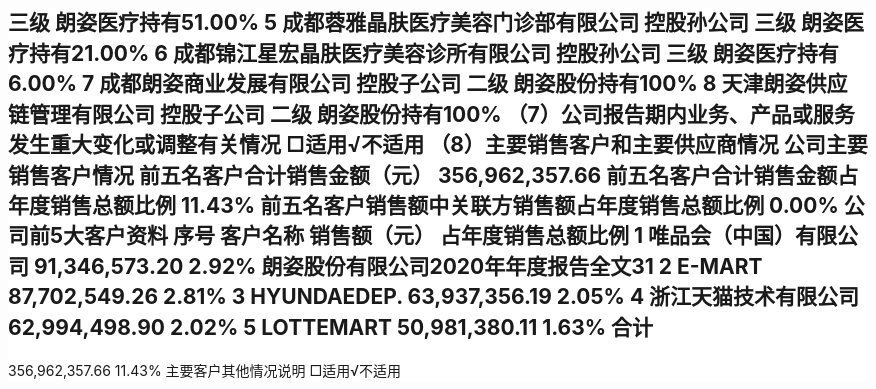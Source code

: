 三级
朗姿医疗持有51.00%
5
成都蓉雅晶肤医疗美容门诊部有限公司
控股孙公司
三级
朗姿医疗持有21.00%
6
成都锦江星宏晶肤医疗美容诊所有限公司
控股孙公司
三级
朗姿医疗持有6.00%
7
成都朗姿商业发展有限公司
控股子公司
二级
朗姿股份持有100%
8
天津朗姿供应链管理有限公司
控股子公司
二级
朗姿股份持有100%
（7）公司报告期内业务、产品或服务发生重大变化或调整有关情况
□适用√不适用
（8）主要销售客户和主要供应商情况
公司主要销售客户情况
前五名客户合计销售金额（元）
356,962,357.66
前五名客户合计销售金额占年度销售总额比例
11.43%
前五名客户销售额中关联方销售额占年度销售总额比例
0.00%
公司前5大客户资料
序号
客户名称
销售额（元）
占年度销售总额比例
1
唯品会（中国）有限公司
91,346,573.20
2.92%
朗姿股份有限公司2020年年度报告全文31
2
E-MART
87,702,549.26
2.81%
3
HYUNDAEDEP.
63,937,356.19
2.05%
4
浙江天猫技术有限公司
62,994,498.90
2.02%
5
LOTTEMART
50,981,380.11
1.63%
合计
--
356,962,357.66
11.43%
主要客户其他情况说明
□适用√不适用
